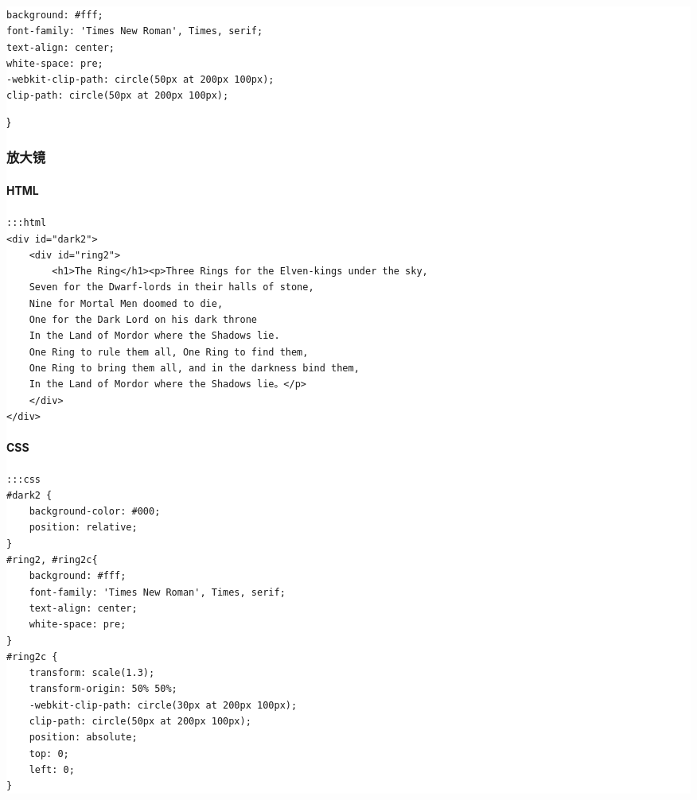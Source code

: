     background: #fff;
    font-family: 'Times New Roman', Times, serif;
    text-align: center;
    white-space: pre;
    -webkit-clip-path: circle(50px at 200px 100px);
    clip-path: circle(50px at 200px 100px);
}
</style>
<script>
let dark = document.querySelector('#dark')
let ring = document.querySelector('#ring')
dark.addEventListener('mousemove', (e) => {
    let x = e.pageX
    let y = e.pageY
    let ox = dark.offsetLeft
    let oy = dark.offsetTop
    let newPath = `circle(50px at ${x-ox}px ${y-oy}px)`
    ring.style['clip-path'] = newPath
})
</script>

### 放大镜

#### HTML

    :::html
    <div id="dark2">
        <div id="ring2">
            <h1>The Ring</h1><p>Three Rings for the Elven-kings under the sky,
        Seven for the Dwarf-lords in their halls of stone,
        Nine for Mortal Men doomed to die,
        One for the Dark Lord on his dark throne
        In the Land of Mordor where the Shadows lie.
        One Ring to rule them all, One Ring to find them,
        One Ring to bring them all, and in the darkness bind them,
        In the Land of Mordor where the Shadows lie。</p>
        </div>
    </div>

#### CSS

    :::css
    #dark2 {
        background-color: #000;
        position: relative;
    }
    #ring2, #ring2c{
        background: #fff;
        font-family: 'Times New Roman', Times, serif;
        text-align: center;
        white-space: pre;
    }
    #ring2c {
        transform: scale(1.3);
        transform-origin: 50% 50%;
        -webkit-clip-path: circle(30px at 200px 100px);
        clip-path: circle(50px at 200px 100px);
        position: absolute;
        top: 0;
        left: 0;
    }
